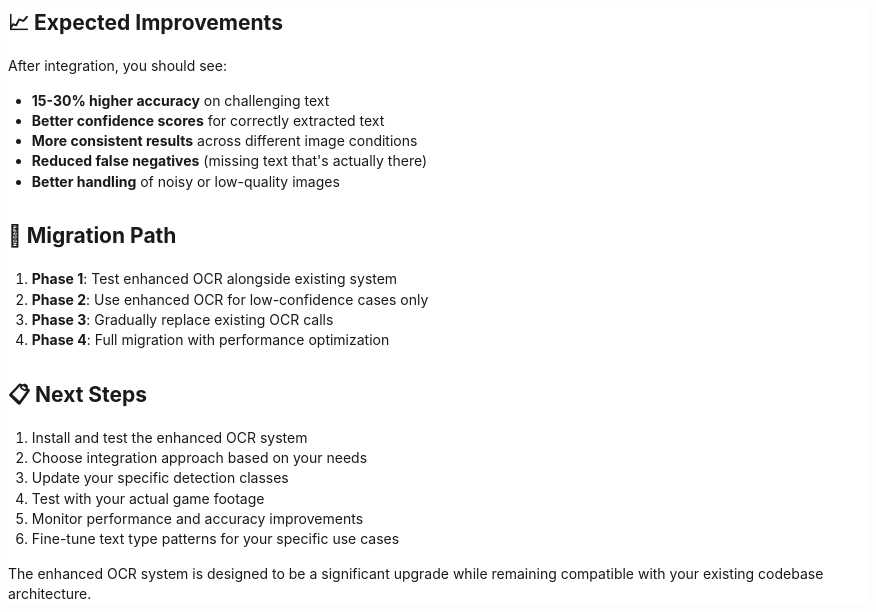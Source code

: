 ## 📈 Expected Improvements

After integration, you should see:

- **15-30% higher accuracy** on challenging text
- **Better confidence scores** for correctly extracted text
- **More consistent results** across different image conditions
- **Reduced false negatives** (missing text that's actually there)
- **Better handling** of noisy or low-quality images

## 🔄 Migration Path

1. **Phase 1**: Test enhanced OCR alongside existing system
2. **Phase 2**: Use enhanced OCR for low-confidence cases only
3. **Phase 3**: Gradually replace existing OCR calls
4. **Phase 4**: Full migration with performance optimization

## 📋 Next Steps

1. Install and test the enhanced OCR system
2. Choose integration approach based on your needs
3. Update your specific detection classes
4. Test with your actual game footage
5. Monitor performance and accuracy improvements
6. Fine-tune text type patterns for your specific use cases

The enhanced OCR system is designed to be a significant upgrade while remaining compatible with your existing codebase architecture.
